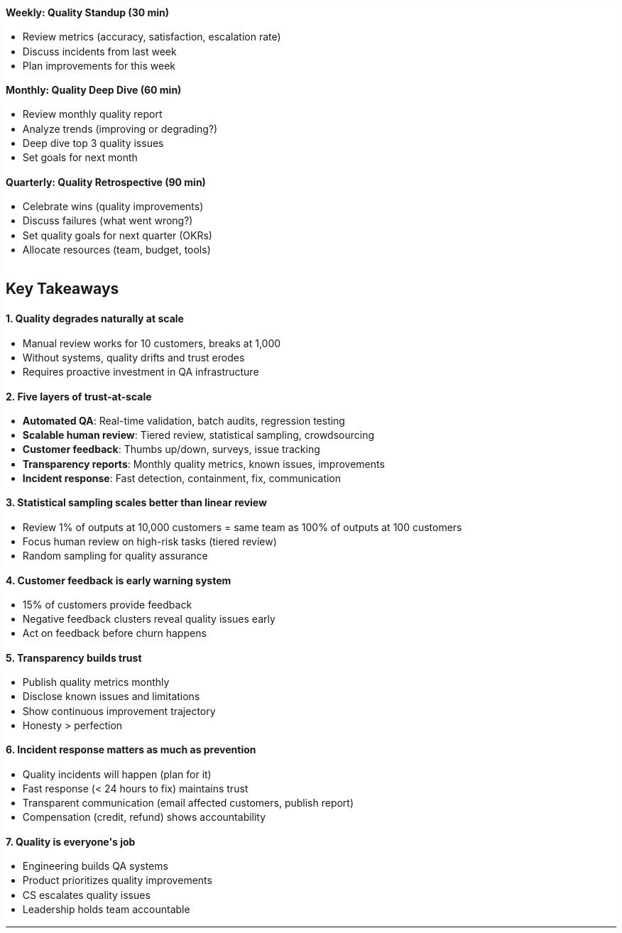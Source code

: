 **Weekly: Quality Standup (30 min)**
- Review metrics (accuracy, satisfaction, escalation rate)
- Discuss incidents from last week
- Plan improvements for this week

**Monthly: Quality Deep Dive (60 min)**
- Review monthly quality report
- Analyze trends (improving or degrading?)
- Deep dive top 3 quality issues
- Set goals for next month

**Quarterly: Quality Retrospective (90 min)**
- Celebrate wins (quality improvements)
- Discuss failures (what went wrong?)
- Set quality goals for next quarter (OKRs)
- Allocate resources (team, budget, tools)

## Key Takeaways

**1. Quality degrades naturally at scale**
- Manual review works for 10 customers, breaks at 1,000
- Without systems, quality drifts and trust erodes
- Requires proactive investment in QA infrastructure

**2. Five layers of trust-at-scale**
- **Automated QA**: Real-time validation, batch audits, regression testing
- **Scalable human review**: Tiered review, statistical sampling, crowdsourcing
- **Customer feedback**: Thumbs up/down, surveys, issue tracking
- **Transparency reports**: Monthly quality metrics, known issues, improvements
- **Incident response**: Fast detection, containment, fix, communication

**3. Statistical sampling scales better than linear review**
- Review 1% of outputs at 10,000 customers = same team as 100% of outputs at 100 customers
- Focus human review on high-risk tasks (tiered review)
- Random sampling for quality assurance

**4. Customer feedback is early warning system**
- 15% of customers provide feedback
- Negative feedback clusters reveal quality issues early
- Act on feedback before churn happens

**5. Transparency builds trust**
- Publish quality metrics monthly
- Disclose known issues and limitations
- Show continuous improvement trajectory
- Honesty > perfection

**6. Incident response matters as much as prevention**
- Quality incidents will happen (plan for it)
- Fast response (< 24 hours to fix) maintains trust
- Transparent communication (email affected customers, publish report)
- Compensation (credit, refund) shows accountability

**7. Quality is everyone's job**
- Engineering builds QA systems
- Product prioritizes quality improvements
- CS escalates quality issues
- Leadership holds team accountable

---